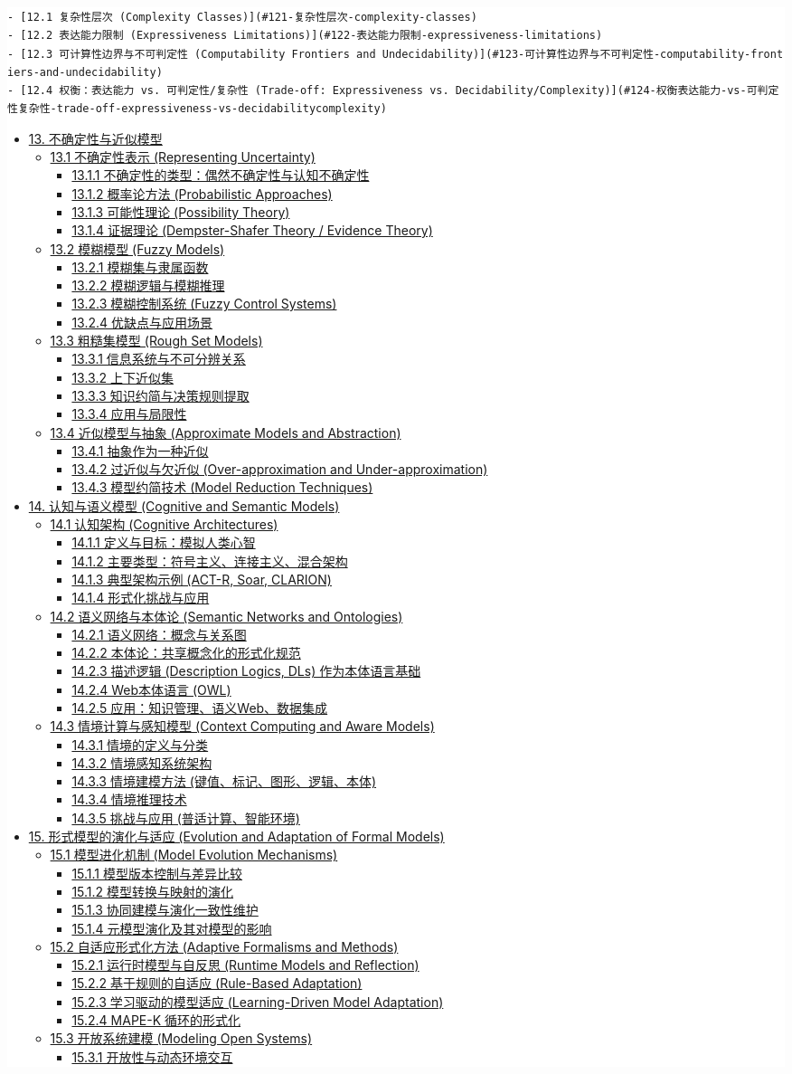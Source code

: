     - [12.1 复杂性层次 (Complexity Classes)](#121-复杂性层次-complexity-classes)
    - [12.2 表达能力限制 (Expressiveness Limitations)](#122-表达能力限制-expressiveness-limitations)
    - [12.3 可计算性边界与不可判定性 (Computability Frontiers and Undecidability)](#123-可计算性边界与不可判定性-computability-frontiers-and-undecidability)
    - [12.4 权衡：表达能力 vs. 可判定性/复杂性 (Trade-off: Expressiveness vs. Decidability/Complexity)](#124-权衡表达能力-vs-可判定性复杂性-trade-off-expressiveness-vs-decidabilitycomplexity)
  - [13. 不确定性与近似模型](#13-不确定性与近似模型)
    - [13.1 不确定性表示 (Representing Uncertainty)](#131-不确定性表示-representing-uncertainty)
      - [13.1.1 不确定性的类型：偶然不确定性与认知不确定性](#1311-不确定性的类型偶然不确定性与认知不确定性)
      - [13.1.2 概率论方法 (Probabilistic Approaches)](#1312-概率论方法-probabilistic-approaches)
      - [13.1.3 可能性理论 (Possibility Theory)](#1313-可能性理论-possibility-theory)
      - [13.1.4 证据理论 (Dempster-Shafer Theory / Evidence Theory)](#1314-证据理论-dempster-shafer-theory--evidence-theory)
    - [13.2 模糊模型 (Fuzzy Models)](#132-模糊模型-fuzzy-models)
      - [13.2.1 模糊集与隶属函数](#1321-模糊集与隶属函数)
      - [13.2.2 模糊逻辑与模糊推理](#1322-模糊逻辑与模糊推理)
      - [13.2.3 模糊控制系统 (Fuzzy Control Systems)](#1323-模糊控制系统-fuzzy-control-systems)
      - [13.2.4 优缺点与应用场景](#1324-优缺点与应用场景)
    - [13.3 粗糙集模型 (Rough Set Models)](#133-粗糙集模型-rough-set-models)
      - [13.3.1 信息系统与不可分辨关系](#1331-信息系统与不可分辨关系)
      - [13.3.2 上下近似集](#1332-上下近似集)
      - [13.3.3 知识约简与决策规则提取](#1333-知识约简与决策规则提取)
      - [13.3.4 应用与局限性](#1334-应用与局限性)
    - [13.4 近似模型与抽象 (Approximate Models and Abstraction)](#134-近似模型与抽象-approximate-models-and-abstraction)
      - [13.4.1 抽象作为一种近似](#1341-抽象作为一种近似)
      - [13.4.2 过近似与欠近似 (Over-approximation and Under-approximation)](#1342-过近似与欠近似-over-approximation-and-under-approximation)
      - [13.4.3 模型约简技术 (Model Reduction Techniques)](#1343-模型约简技术-model-reduction-techniques)
  - [14. 认知与语义模型 (Cognitive and Semantic Models)](#14-认知与语义模型-cognitive-and-semantic-models)
    - [14.1 认知架构 (Cognitive Architectures)](#141-认知架构-cognitive-architectures)
      - [14.1.1 定义与目标：模拟人类心智](#1411-定义与目标模拟人类心智)
      - [14.1.2 主要类型：符号主义、连接主义、混合架构](#1412-主要类型符号主义连接主义混合架构)
      - [14.1.3 典型架构示例 (ACT-R, Soar, CLARION)](#1413-典型架构示例-act-r-soar-clarion)
      - [14.1.4 形式化挑战与应用](#1414-形式化挑战与应用)
    - [14.2 语义网络与本体论 (Semantic Networks and Ontologies)](#142-语义网络与本体论-semantic-networks-and-ontologies)
      - [14.2.1 语义网络：概念与关系图](#1421-语义网络概念与关系图)
      - [14.2.2 本体论：共享概念化的形式化规范](#1422-本体论共享概念化的形式化规范)
      - [14.2.3 描述逻辑 (Description Logics, DLs) 作为本体语言基础](#1423-描述逻辑-description-logics-dls-作为本体语言基础)
      - [14.2.4 Web本体语言 (OWL)](#1424-web本体语言-owl)
      - [14.2.5 应用：知识管理、语义Web、数据集成](#1425-应用知识管理语义web数据集成)
    - [14.3 情境计算与感知模型 (Context Computing and Aware Models)](#143-情境计算与感知模型-context-computing-and-aware-models)
      - [14.3.1 情境的定义与分类](#1431-情境的定义与分类)
      - [14.3.2 情境感知系统架构](#1432-情境感知系统架构)
      - [14.3.3 情境建模方法 (键值、标记、图形、逻辑、本体)](#1433-情境建模方法-键值标记图形逻辑本体)
      - [14.3.4 情境推理技术](#1434-情境推理技术)
      - [14.3.5 挑战与应用 (普适计算、智能环境)](#1435-挑战与应用-普适计算智能环境)
  - [15. 形式模型的演化与适应 (Evolution and Adaptation of Formal Models)](#15-形式模型的演化与适应-evolution-and-adaptation-of-formal-models)
    - [15.1 模型进化机制 (Model Evolution Mechanisms)](#151-模型进化机制-model-evolution-mechanisms)
      - [15.1.1 模型版本控制与差异比较](#1511-模型版本控制与差异比较)
      - [15.1.2 模型转换与映射的演化](#1512-模型转换与映射的演化)
      - [15.1.3 协同建模与演化一致性维护](#1513-协同建模与演化一致性维护)
      - [15.1.4 元模型演化及其对模型的影响](#1514-元模型演化及其对模型的影响)
    - [15.2 自适应形式化方法 (Adaptive Formalisms and Methods)](#152-自适应形式化方法-adaptive-formalisms-and-methods)
      - [15.2.1 运行时模型与自反思 (Runtime Models and Reflection)](#1521-运行时模型与自反思-runtime-models-and-reflection)
      - [15.2.2 基于规则的自适应 (Rule-Based Adaptation)](#1522-基于规则的自适应-rule-based-adaptation)
      - [15.2.3 学习驱动的模型适应 (Learning-Driven Model Adaptation)](#1523-学习驱动的模型适应-learning-driven-model-adaptation)
      - [15.2.4 MAPE-K 循环的形式化](#1524-mape-k-循环的形式化)
    - [15.3 开放系统建模 (Modeling Open Systems)](#153-开放系统建模-modeling-open-systems)
      - [15.3.1 开放性与动态环境交互](#1531-开放性与动态环境交互)